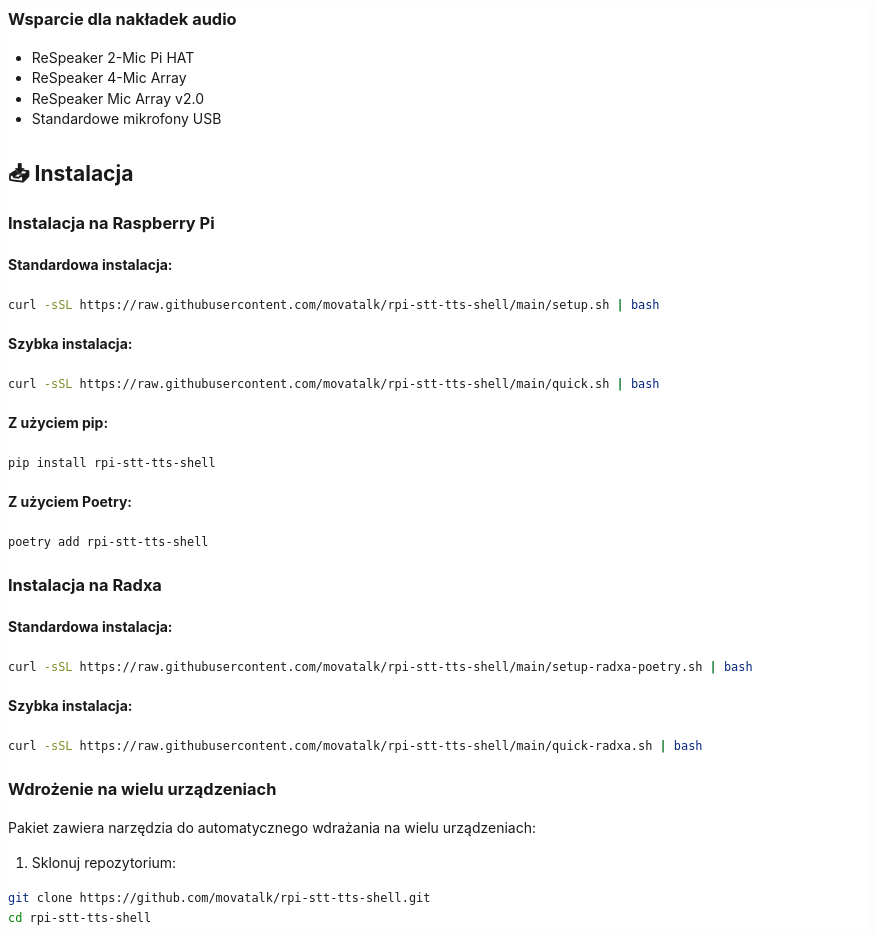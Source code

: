 ### Wsparcie dla nakładek audio
- ReSpeaker 2-Mic Pi HAT
- ReSpeaker 4-Mic Array
- ReSpeaker Mic Array v2.0
- Standardowe mikrofony USB

## 📥 Instalacja

### Instalacja na Raspberry Pi

#### Standardowa instalacja:
```bash
curl -sSL https://raw.githubusercontent.com/movatalk/rpi-stt-tts-shell/main/setup.sh | bash
```

#### Szybka instalacja:
```bash
curl -sSL https://raw.githubusercontent.com/movatalk/rpi-stt-tts-shell/main/quick.sh | bash
```

#### Z użyciem pip:
```bash
pip install rpi-stt-tts-shell
```

#### Z użyciem Poetry:
```bash
poetry add rpi-stt-tts-shell
```

### Instalacja na Radxa

#### Standardowa instalacja:
```bash
curl -sSL https://raw.githubusercontent.com/movatalk/rpi-stt-tts-shell/main/setup-radxa-poetry.sh | bash
```

#### Szybka instalacja:
```bash
curl -sSL https://raw.githubusercontent.com/movatalk/rpi-stt-tts-shell/main/quick-radxa.sh | bash
```

### Wdrożenie na wielu urządzeniach

Pakiet zawiera narzędzia do automatycznego wdrażania na wielu urządzeniach:

1. Sklonuj repozytorium:
```bash
git clone https://github.com/movatalk/rpi-stt-tts-shell.git
cd rpi-stt-tts-shell
```

